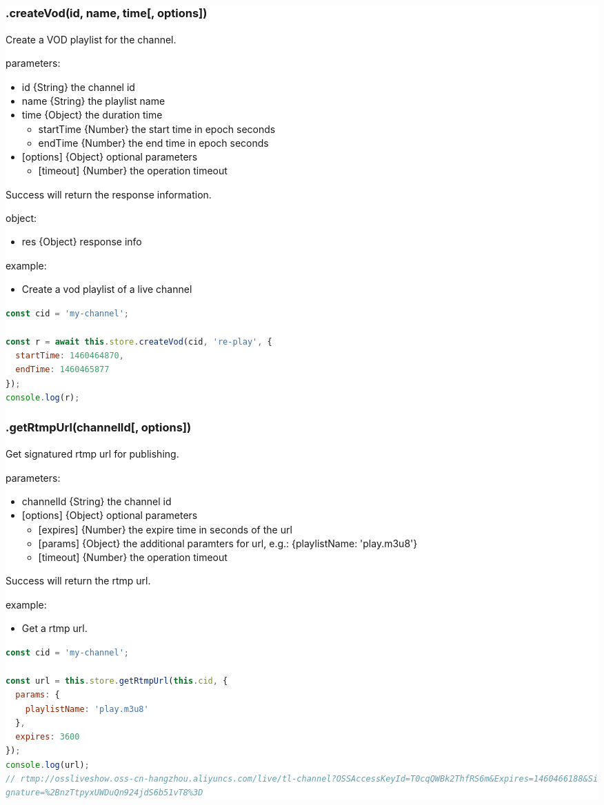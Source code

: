 ### .createVod(id, name, time[, options])

Create a VOD playlist for the channel.

parameters:

- id {String} the channel id
- name {String} the playlist name
- time {Object} the duration time
  - startTime {Number} the start time in epoch seconds
  - endTime {Number} the end time in epoch seconds
- [options] {Object} optional parameters
  - [timeout] {Number} the operation timeout

Success will return the response information.

object:

- res {Object} response info

example:

- Create a vod playlist of a live channel

```js
const cid = 'my-channel';

const r = await this.store.createVod(cid, 're-play', {
  startTime: 1460464870,
  endTime: 1460465877
});
console.log(r);
```

### .getRtmpUrl(channelId[, options])

Get signatured rtmp url for publishing.

parameters:

- channelId {String} the channel id
- [options] {Object} optional parameters
  - [expires] {Number} the expire time in seconds of the url
  - [params] {Object} the additional paramters for url, e.g.: {playlistName: 'play.m3u8'}
  - [timeout] {Number} the operation timeout

Success will return the rtmp url.

example:

- Get a rtmp url.

```js
const cid = 'my-channel';

const url = this.store.getRtmpUrl(this.cid, {
  params: {
    playlistName: 'play.m3u8'
  },
  expires: 3600
});
console.log(url);
// rtmp://ossliveshow.oss-cn-hangzhou.aliyuncs.com/live/tl-channel?OSSAccessKeyId=T0cqQWBk2ThfRS6m&Expires=1460466188&Signature=%2BnzTtpyxUWDuQn924jdS6b51vT8%3D
```


[npm-image]: https://img.shields.io/npm/v/ali-oss.svg?style=flat-square
[npm-url]: https://npmjs.org/package/ali-oss
[travis-image]: https://img.shields.io/travis/ali-sdk/ali-oss/master.svg?style=flat-square
[travis-url]: https://travis-ci.org/ali-sdk/ali-oss.svg?branch=master
[cov-image]: http://codecov.io/github/ali-sdk/ali-oss/coverage.svg?branch=master
[cov-url]: http://codecov.io/github/ali-sdk/ali-oss?branch=master
[david-image]: https://img.shields.io/david/ali-sdk/ali-oss.svg?style=flat-square
[david-url]: https://david-dm.org/ali-sdk/ali-oss